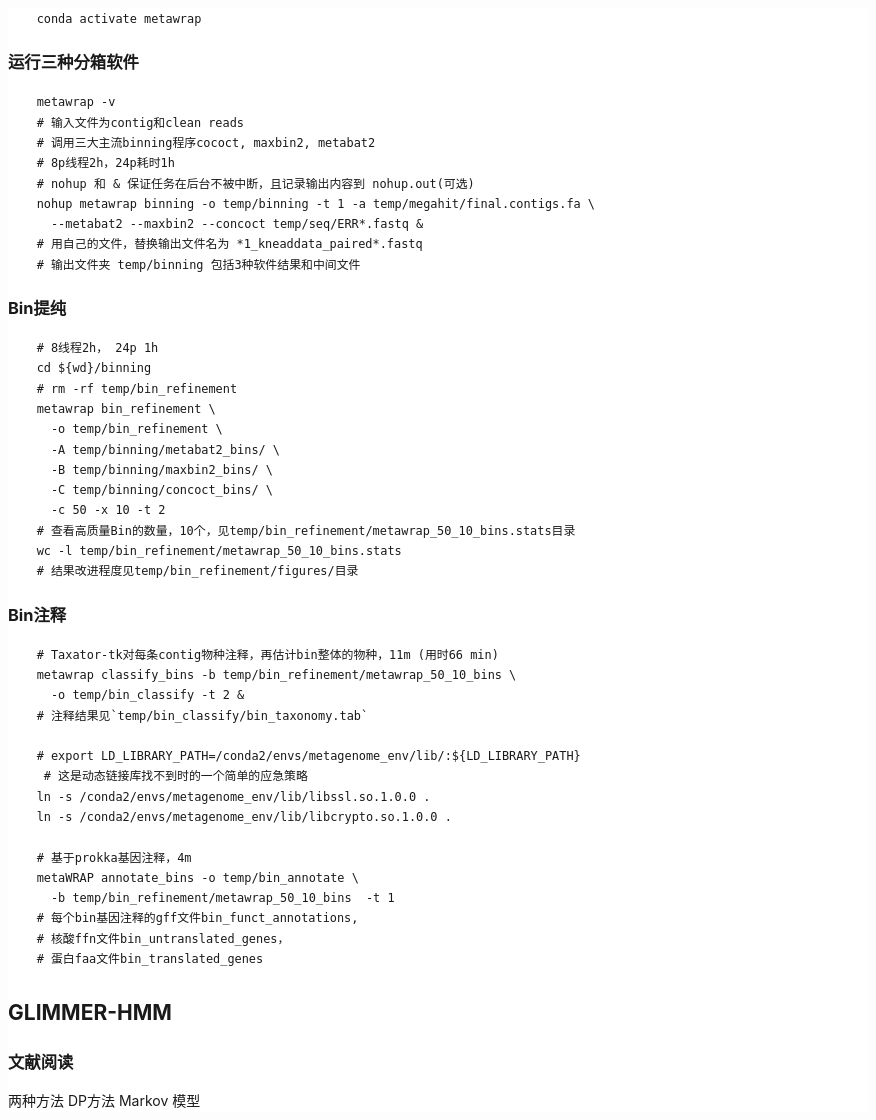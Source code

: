 ~~~
    conda activate metawrap
~~~

### 运行三种分箱软件
 
~~~
    metawrap -v
    # 输入文件为contig和clean reads
    # 调用三大主流binning程序cococt, maxbin2, metabat2
    # 8p线程2h，24p耗时1h
    # nohup 和 & 保证任务在后台不被中断，且记录输出内容到 nohup.out(可选)
    nohup metawrap binning -o temp/binning -t 1 -a temp/megahit/final.contigs.fa \
      --metabat2 --maxbin2 --concoct temp/seq/ERR*.fastq &
    # 用自己的文件，替换输出文件名为 *1_kneaddata_paired*.fastq 
    # 输出文件夹 temp/binning 包括3种软件结果和中间文件
~~~

### Bin提纯
~~~
    # 8线程2h， 24p 1h
    cd ${wd}/binning
    # rm -rf temp/bin_refinement
    metawrap bin_refinement \
      -o temp/bin_refinement \
      -A temp/binning/metabat2_bins/ \
      -B temp/binning/maxbin2_bins/ \
      -C temp/binning/concoct_bins/ \
      -c 50 -x 10 -t 2
    # 查看高质量Bin的数量，10个，见temp/bin_refinement/metawrap_50_10_bins.stats目录
    wc -l temp/bin_refinement/metawrap_50_10_bins.stats
    # 结果改进程度见temp/bin_refinement/figures/目录
~~~
### Bin注释
~~~
    # Taxator-tk对每条contig物种注释，再估计bin整体的物种，11m (用时66 min)
    metawrap classify_bins -b temp/bin_refinement/metawrap_50_10_bins \
      -o temp/bin_classify -t 2 &
    # 注释结果见`temp/bin_classify/bin_taxonomy.tab`

    # export LD_LIBRARY_PATH=/conda2/envs/metagenome_env/lib/:${LD_LIBRARY_PATH}
     # 这是动态链接库找不到时的一个简单的应急策略
    ln -s /conda2/envs/metagenome_env/lib/libssl.so.1.0.0 .
    ln -s /conda2/envs/metagenome_env/lib/libcrypto.so.1.0.0 .
	
    # 基于prokka基因注释，4m
    metaWRAP annotate_bins -o temp/bin_annotate \
      -b temp/bin_refinement/metawrap_50_10_bins  -t 1
    # 每个bin基因注释的gff文件bin_funct_annotations, 
    # 核酸ffn文件bin_untranslated_genes，
    # 蛋白faa文件bin_translated_genes
~~~
## GLIMMER-HMM
### 文献阅读
两种方法 DP方法 Markov 模型
